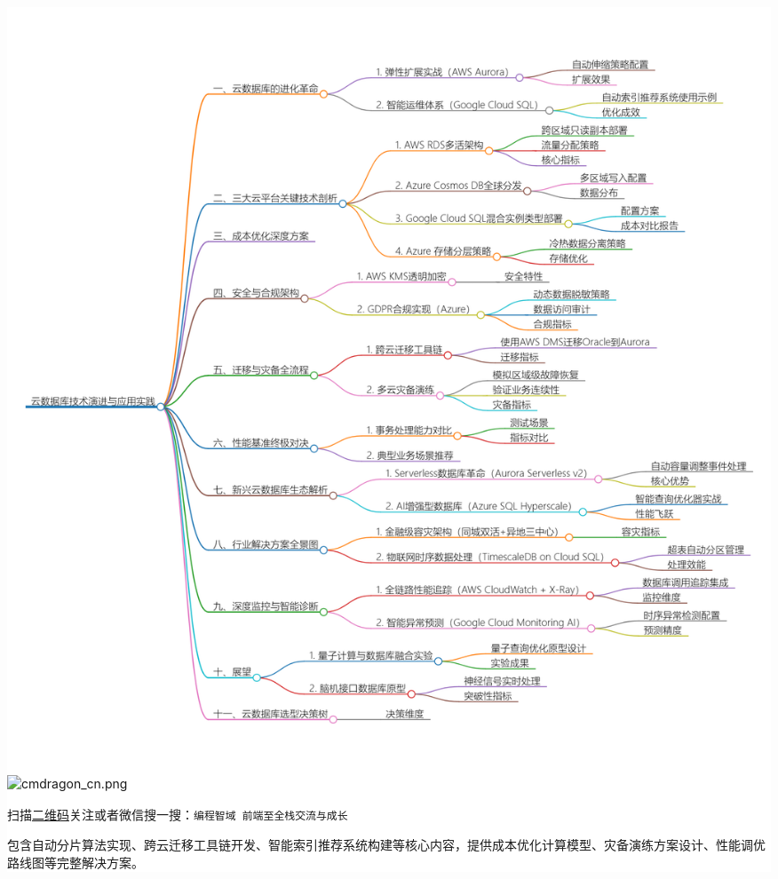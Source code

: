 <img src="/images/2025_02_21 00_11_22.png" title="2025_02_21 00_11_22.png" alt="2025_02_21 00_11_22.png"/>

<img src="https://api2.cmdragon.cn/upload/cmder/20250304_012821924.jpg" title="cmdragon_cn.png" alt="cmdragon_cn.png"/>


扫描[二维码](https://api2.cmdragon.cn/upload/cmder/20250304_012821924.jpg)关注或者微信搜一搜：`编程智域 前端至全栈交流与成长`


包含自动分片算法实现、跨云迁移工具链开发、智能索引推荐系统构建等核心内容，提供成本优化计算模型、灾备演练方案设计、性能调优路线图等完整解决方案。
 